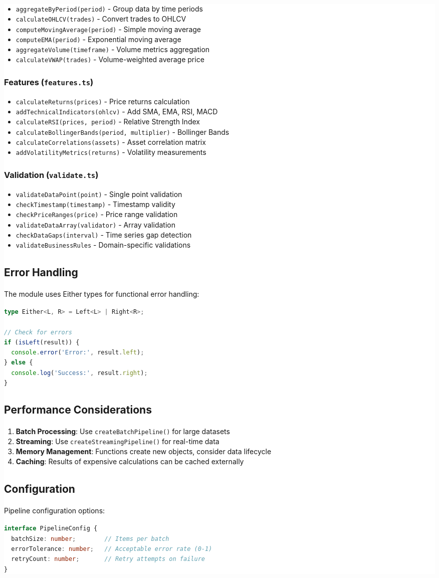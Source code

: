 - `aggregateByPeriod(period)` - Group data by time periods
- `calculateOHLCV(trades)` - Convert trades to OHLCV
- `computeMovingAverage(period)` - Simple moving average
- `computeEMA(period)` - Exponential moving average
- `aggregateVolume(timeframe)` - Volume metrics aggregation
- `calculateVWAP(trades)` - Volume-weighted average price

### Features (`features.ts`)

- `calculateReturns(prices)` - Price returns calculation
- `addTechnicalIndicators(ohlcv)` - Add SMA, EMA, RSI, MACD
- `calculateRSI(prices, period)` - Relative Strength Index
- `calculateBollingerBands(period, multiplier)` - Bollinger Bands
- `calculateCorrelations(assets)` - Asset correlation matrix
- `addVolatilityMetrics(returns)` - Volatility measurements

### Validation (`validate.ts`)

- `validateDataPoint(point)` - Single point validation
- `checkTimestamp(timestamp)` - Timestamp validity
- `checkPriceRanges(price)` - Price range validation
- `validateDataArray(validator)` - Array validation
- `checkDataGaps(interval)` - Time series gap detection
- `validateBusinessRules` - Domain-specific validations

## Error Handling

The module uses Either types for functional error handling:

```typescript
type Either<L, R> = Left<L> | Right<R>;

// Check for errors
if (isLeft(result)) {
  console.error('Error:', result.left);
} else {
  console.log('Success:', result.right);
}
```

## Performance Considerations

1. **Batch Processing**: Use `createBatchPipeline()` for large datasets
2. **Streaming**: Use `createStreamingPipeline()` for real-time data
3. **Memory Management**: Functions create new objects, consider data lifecycle
4. **Caching**: Results of expensive calculations can be cached externally

## Configuration

Pipeline configuration options:

```typescript
interface PipelineConfig {
  batchSize: number;        // Items per batch
  errorTolerance: number;   // Acceptable error rate (0-1)
  retryCount: number;       // Retry attempts on failure
}
```
